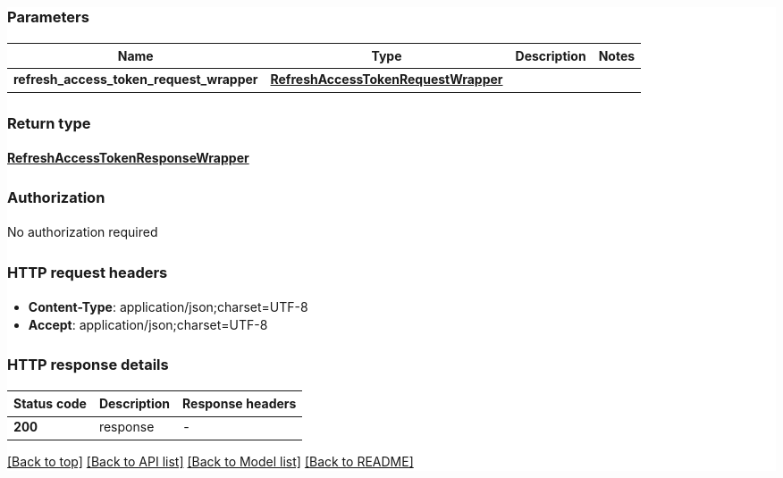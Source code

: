 
### Parameters

Name | Type | Description  | Notes
------------- | ------------- | ------------- | -------------
 **refresh_access_token_request_wrapper** | [**RefreshAccessTokenRequestWrapper**](RefreshAccessTokenRequestWrapper.md)|  |

### Return type

[**RefreshAccessTokenResponseWrapper**](RefreshAccessTokenResponseWrapper.md)

### Authorization

No authorization required

### HTTP request headers

 - **Content-Type**: application/json;charset=UTF-8
 - **Accept**: application/json;charset=UTF-8


### HTTP response details

| Status code | Description | Response headers |
|-------------|-------------|------------------|
**200** | response |  -  |

[[Back to top]](#) [[Back to API list]](../README.md#documentation-for-api-endpoints) [[Back to Model list]](../README.md#documentation-for-models) [[Back to README]](../README.md)

